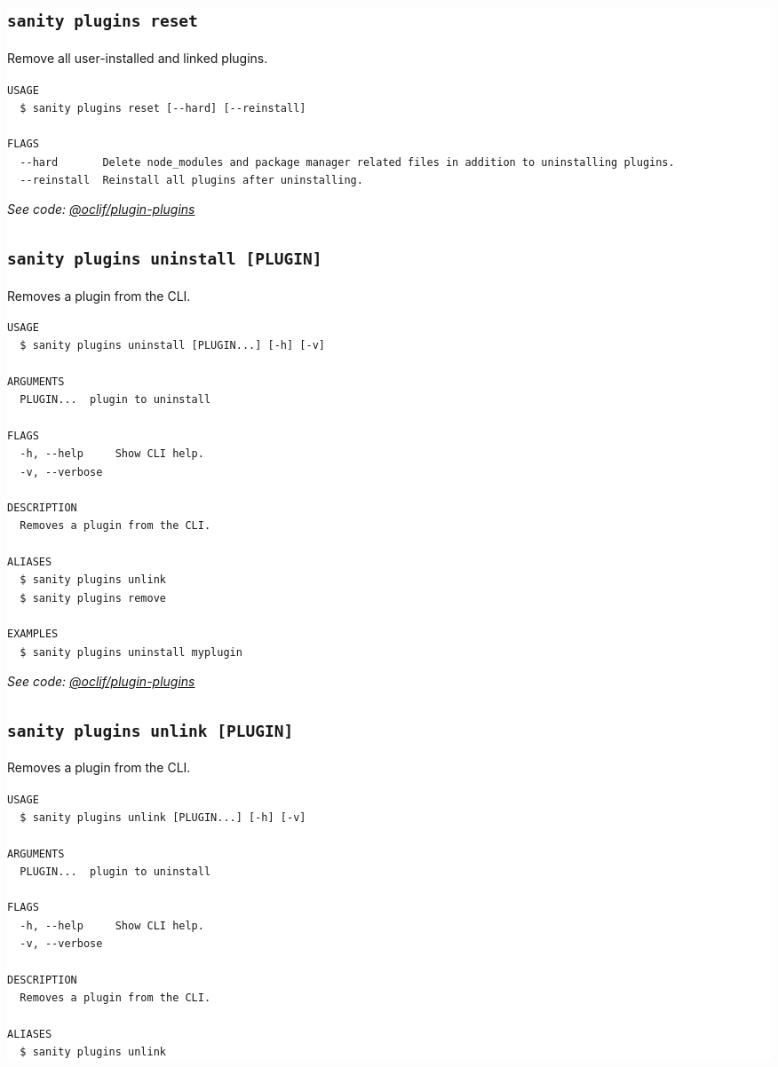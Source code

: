 ## `sanity plugins reset`

Remove all user-installed and linked plugins.

```
USAGE
  $ sanity plugins reset [--hard] [--reinstall]

FLAGS
  --hard       Delete node_modules and package manager related files in addition to uninstalling plugins.
  --reinstall  Reinstall all plugins after uninstalling.
```

_See code: [@oclif/plugin-plugins](https://github.com/oclif/plugin-plugins/blob/v5.4.34/src/commands/plugins/reset.ts)_

## `sanity plugins uninstall [PLUGIN]`

Removes a plugin from the CLI.

```
USAGE
  $ sanity plugins uninstall [PLUGIN...] [-h] [-v]

ARGUMENTS
  PLUGIN...  plugin to uninstall

FLAGS
  -h, --help     Show CLI help.
  -v, --verbose

DESCRIPTION
  Removes a plugin from the CLI.

ALIASES
  $ sanity plugins unlink
  $ sanity plugins remove

EXAMPLES
  $ sanity plugins uninstall myplugin
```

_See code: [@oclif/plugin-plugins](https://github.com/oclif/plugin-plugins/blob/v5.4.34/src/commands/plugins/uninstall.ts)_

## `sanity plugins unlink [PLUGIN]`

Removes a plugin from the CLI.

```
USAGE
  $ sanity plugins unlink [PLUGIN...] [-h] [-v]

ARGUMENTS
  PLUGIN...  plugin to uninstall

FLAGS
  -h, --help     Show CLI help.
  -v, --verbose

DESCRIPTION
  Removes a plugin from the CLI.

ALIASES
  $ sanity plugins unlink
```